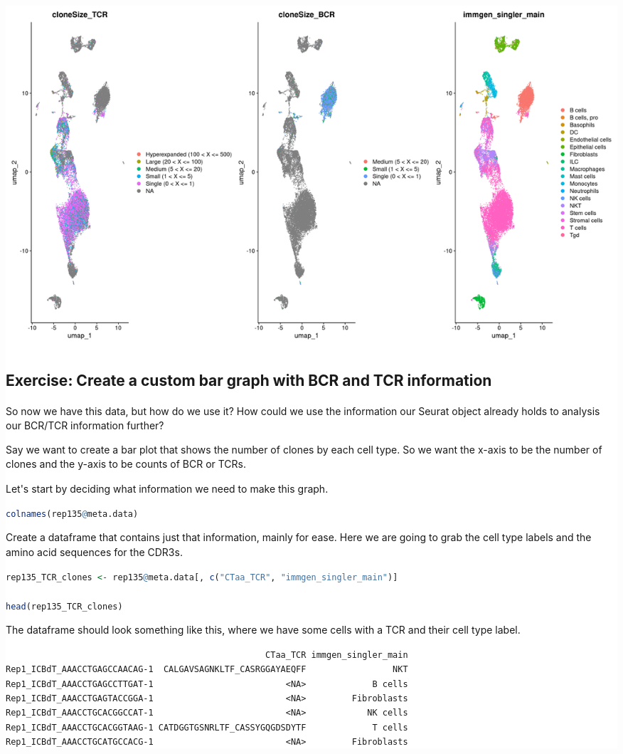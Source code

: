 ![BCR vs TCR vs celltype](/assets/module_8/BCR_TCR_celltype_comparison.png)


## Exercise: Create a custom bar graph with BCR and TCR information

So now we have this data, but how do we use it? How could we use the information our Seurat object already holds to analysis our BCR/TCR information further?

Say we want to create a bar plot that shows the number of clones by each cell type. So we want the x-axis to be the number of clones and the y-axis to be counts of BCR or TCRs.

Let's start by deciding what information we need to make this graph.
```R
colnames(rep135@meta.data)
```

Create a dataframe that contains just that information, mainly for ease. Here we are going to grab the cell type labels and the amino acid sequences for the CDR3s.

```R
rep135_TCR_clones <- rep135@meta.data[, c("CTaa_TCR", "immgen_singler_main")]

head(rep135_TCR_clones)
```

The dataframe should look something like this, where we have some cells with a TCR and their cell type label.
```
                                                   CTaa_TCR immgen_singler_main
Rep1_ICBdT_AAACCTGAGCCAACAG-1  CALGAVSAGNKLTF_CASRGGAYAEQFF                 NKT
Rep1_ICBdT_AAACCTGAGCCTTGAT-1                          <NA>             B cells
Rep1_ICBdT_AAACCTGAGTACCGGA-1                          <NA>         Fibroblasts
Rep1_ICBdT_AAACCTGCACGGCCAT-1                          <NA>            NK cells
Rep1_ICBdT_AAACCTGCACGGTAAG-1 CATDGGTGSNRLTF_CASSYGQGDSDYTF             T cells
Rep1_ICBdT_AAACCTGCATGCCACG-1                          <NA>         Fibroblasts
```
